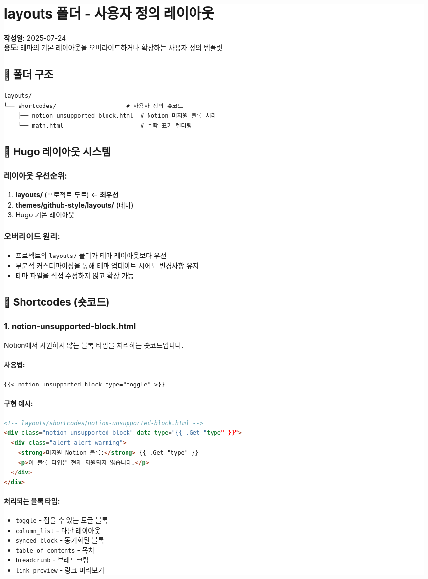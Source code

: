 # layouts 폴더 - 사용자 정의 레이아웃

**작성일**: 2025-07-24  
**용도**: 테마의 기본 레이아웃을 오버라이드하거나 확장하는 사용자 정의 템플릿

## 📁 폴더 구조

```
layouts/
└── shortcodes/                    # 사용자 정의 숏코드
    ├── notion-unsupported-block.html  # Notion 미지원 블록 처리
    └── math.html                      # 수학 표기 렌더링
```

## 🔧 Hugo 레이아웃 시스템

### 레이아웃 우선순위:
1. **layouts/** (프로젝트 루트) ← **최우선**
2. **themes/github-style/layouts/** (테마)
3. Hugo 기본 레이아웃

### 오버라이드 원리:
- 프로젝트의 `layouts/` 폴더가 테마 레이아웃보다 우선
- 부분적 커스터마이징을 통해 테마 업데이트 시에도 변경사항 유지
- 테마 파일을 직접 수정하지 않고 확장 가능

## 🎯 Shortcodes (숏코드)

### 1. **notion-unsupported-block.html**
Notion에서 지원하지 않는 블록 타입을 처리하는 숏코드입니다.

#### 사용법:
```markdown
{{< notion-unsupported-block type="toggle" >}}
```

#### 구현 예시:
```html
<!-- layouts/shortcodes/notion-unsupported-block.html -->
<div class="notion-unsupported-block" data-type="{{ .Get "type" }}">
  <div class="alert alert-warning">
    <strong>미지원 Notion 블록:</strong> {{ .Get "type" }}
    <p>이 블록 타입은 현재 지원되지 않습니다.</p>
  </div>
</div>
```

#### 처리되는 블록 타입:
- `toggle` - 접을 수 있는 토글 블록
- `column_list` - 다단 레이아웃
- `synced_block` - 동기화된 블록
- `table_of_contents` - 목차
- `breadcrumb` - 브레드크럼
- `link_preview` - 링크 미리보기

